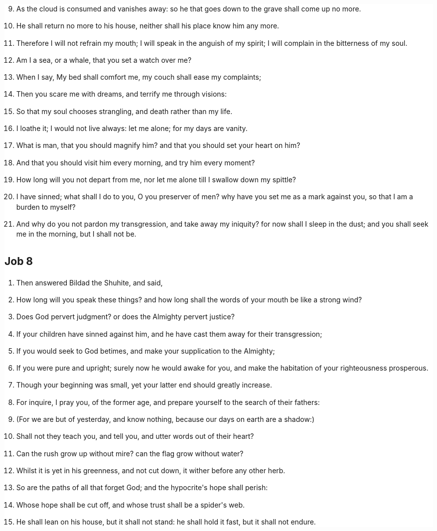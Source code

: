 9. As the cloud is consumed and vanishes away: so he that goes down to the grave shall come up no more.

10. He shall return no more to his house, neither shall his place know him any more.

11. Therefore I will not refrain my mouth; I will speak in the anguish of my spirit; I will complain in the bitterness of my soul.

12. Am I a sea, or a whale, that you set a watch over me?

13. When I say, My bed shall comfort me, my couch shall ease my complaints;

14. Then you scare me with dreams, and terrify me through visions:

15. So that my soul chooses strangling, and death rather than my life.

16. I loathe it; I would not live always: let me alone; for my days are vanity.

17. What is man, that you should magnify him? and that you should set your heart on him?

18. And that you should visit him every morning, and try him every moment?

19. How long will you not depart from me, nor let me alone till I swallow down my spittle?

20. I have sinned; what shall I do to you, O you preserver of men?  why have you set me as a mark against you, so that I am a burden to myself?

21. And why do you not pardon my transgression, and take away my iniquity? for now shall I sleep in the dust; and you shall seek me in the morning, but I shall not be.

## Job 8

1. Then answered Bildad the Shuhite, and said,

2. How long will you speak these things? and how long shall the words of your mouth be like a strong wind?

3. Does God pervert judgment? or does the Almighty pervert justice?

4. If your children have sinned against him, and he have cast them away for their transgression;

5. If you would seek to God betimes, and make your supplication to the Almighty;

6. If you were pure and upright; surely now he would awake for you, and make the habitation of your righteousness prosperous.

7. Though your beginning was small, yet your latter end should greatly increase.

8. For inquire, I pray you, of the former age, and prepare yourself to the search of their fathers:

9. (For we are but of yesterday, and know nothing, because our days on earth are a shadow:)

10. Shall not they teach you, and tell you, and utter words out of their heart?

11. Can the rush grow up without mire? can the flag grow without water?

12. Whilst it is yet in his greenness, and not cut down, it wither before any other herb.

13. So are the paths of all that forget God; and the hypocrite's hope shall perish:

14. Whose hope shall be cut off, and whose trust shall be a spider's web.

15. He shall lean on his house, but it shall not stand: he shall hold it fast, but it shall not endure.
